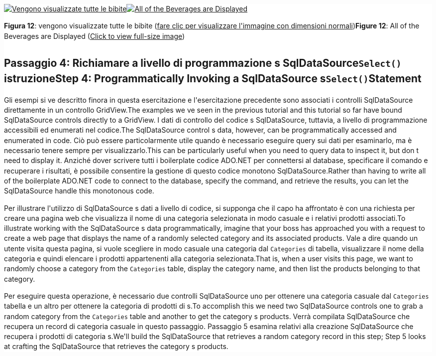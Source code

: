 
<span data-ttu-id="5b262-252">[![Vengono visualizzate tutte le bibite](using-parameterized-queries-with-the-sqldatasource-cs/_static/image12.gif)](using-parameterized-queries-with-the-sqldatasource-cs/_static/image23.png)</span><span class="sxs-lookup"><span data-stu-id="5b262-252">[![All of the Beverages are Displayed](using-parameterized-queries-with-the-sqldatasource-cs/_static/image12.gif)](using-parameterized-queries-with-the-sqldatasource-cs/_static/image23.png)</span></span>

<span data-ttu-id="5b262-253">**Figura 12**: vengono visualizzate tutte le bibite ([fare clic per visualizzare l'immagine con dimensioni normali](using-parameterized-queries-with-the-sqldatasource-cs/_static/image24.png))</span><span class="sxs-lookup"><span data-stu-id="5b262-253">**Figure 12**: All of the Beverages are Displayed ([Click to view full-size image](using-parameterized-queries-with-the-sqldatasource-cs/_static/image24.png))</span></span>


## <a name="step-4-programmatically-invoking-a-sqldatasource-sselectstatement"></a><span data-ttu-id="5b262-254">Passaggio 4: Richiamare a livello di programmazione s SqlDataSource`Select()`istruzione</span><span class="sxs-lookup"><span data-stu-id="5b262-254">Step 4: Programmatically Invoking a SqlDataSource s`Select()`Statement</span></span>

<span data-ttu-id="5b262-255">Gli esempi si ve descritto finora in questa esercitazione e l'esercitazione precedente sono associati i controlli SqlDataSource direttamente in un controllo GridView.</span><span class="sxs-lookup"><span data-stu-id="5b262-255">The examples we ve seen in the previous tutorial and this tutorial so far have bound SqlDataSource controls directly to a GridView.</span></span> <span data-ttu-id="5b262-256">I dati di controllo del codice s SqlDataSource, tuttavia, a livello di programmazione accessibili ed enumerati nel codice.</span><span class="sxs-lookup"><span data-stu-id="5b262-256">The SqlDataSource control s data, however, can be programmatically accessed and enumerated in code.</span></span> <span data-ttu-id="5b262-257">Ciò può essere particolarmente utile quando è necessario eseguire query sui dati per esaminarlo, ma è necessario tenere sempre per visualizzarlo.</span><span class="sxs-lookup"><span data-stu-id="5b262-257">This can be particularly useful when you need to query data to inspect it, but don t need to display it.</span></span> <span data-ttu-id="5b262-258">Anziché dover scrivere tutti i boilerplate codice ADO.NET per connettersi al database, specificare il comando e recuperare i risultati, è possibile consentire la gestione di questo codice monotono SqlDataSource.</span><span class="sxs-lookup"><span data-stu-id="5b262-258">Rather than having to write all of the boilerplate ADO.NET code to connect to the database, specify the command, and retrieve the results, you can let the SqlDataSource handle this monotonous code.</span></span>

<span data-ttu-id="5b262-259">Per illustrare l'utilizzo di SqlDataSource s dati a livello di codice, si supponga che il capo ha affrontato è con una richiesta per creare una pagina web che visualizza il nome di una categoria selezionata in modo casuale e i relativi prodotti associati.</span><span class="sxs-lookup"><span data-stu-id="5b262-259">To illustrate working with the SqlDataSource s data programmatically, imagine that your boss has approached you with a request to create a web page that displays the name of a randomly selected category and its associated products.</span></span> <span data-ttu-id="5b262-260">Vale a dire quando un utente visita questa pagina, si vuole scegliere in modo casuale una categoria dal `Categories` di tabella, visualizzare il nome della categoria e quindi elencare i prodotti appartenenti alla categoria selezionata.</span><span class="sxs-lookup"><span data-stu-id="5b262-260">That is, when a user visits this page, we want to randomly choose a category from the `Categories` table, display the category name, and then list the products belonging to that category.</span></span>

<span data-ttu-id="5b262-261">Per eseguire questa operazione, è necessario due controlli SqlDataSource uno per ottenere una categoria casuale dal `Categories` tabella e un altro per ottenere la categoria di prodotti di s.</span><span class="sxs-lookup"><span data-stu-id="5b262-261">To accomplish this we need two SqlDataSource controls one to grab a random category from the `Categories` table and another to get the category s products.</span></span> <span data-ttu-id="5b262-262">Verrà compilata SqlDataSource che recupera un record di categoria casuale in questo passaggio. Passaggio 5 esamina relativi alla creazione SqlDataSource che recupera i prodotti di categoria s.</span><span class="sxs-lookup"><span data-stu-id="5b262-262">We'll build the SqlDataSource that retrieves a random category record in this step; Step 5 looks at crafting the SqlDataSource that retrieves the category s products.</span></span>
